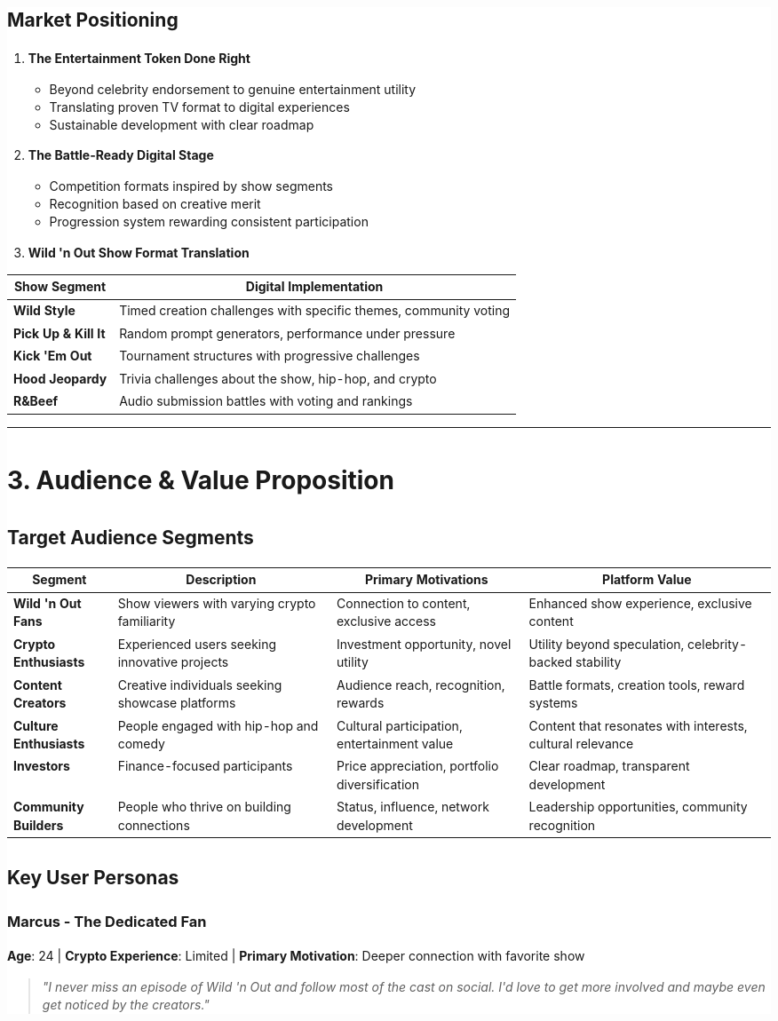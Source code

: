 ## Market Positioning

1. **The Entertainment Token Done Right**
   - Beyond celebrity endorsement to genuine entertainment utility
   - Translating proven TV format to digital experiences
   - Sustainable development with clear roadmap

2. **The Battle-Ready Digital Stage**
   - Competition formats inspired by show segments
   - Recognition based on creative merit
   - Progression system rewarding consistent participation

3. **Wild 'n Out Show Format Translation**

| Show Segment | Digital Implementation |
|--------------|------------------------|
| **Wild Style** | Timed creation challenges with specific themes, community voting |
| **Pick Up & Kill It** | Random prompt generators, performance under pressure | 
| **Kick 'Em Out** | Tournament structures with progressive challenges |
| **Hood Jeopardy** | Trivia challenges about the show, hip-hop, and crypto |
| **R&Beef** | Audio submission battles with voting and rankings |

---

# 3. Audience & Value Proposition

## Target Audience Segments

| Segment | Description | Primary Motivations | Platform Value |
|---------|-------------|---------------------|----------------|
| **Wild 'n Out Fans** | Show viewers with varying crypto familiarity | Connection to content, exclusive access | Enhanced show experience, exclusive content |
| **Crypto Enthusiasts** | Experienced users seeking innovative projects | Investment opportunity, novel utility | Utility beyond speculation, celebrity-backed stability |
| **Content Creators** | Creative individuals seeking showcase platforms | Audience reach, recognition, rewards | Battle formats, creation tools, reward systems |
| **Culture Enthusiasts** | People engaged with hip-hop and comedy | Cultural participation, entertainment value | Content that resonates with interests, cultural relevance |
| **Investors** | Finance-focused participants | Price appreciation, portfolio diversification | Clear roadmap, transparent development |
| **Community Builders** | People who thrive on building connections | Status, influence, network development | Leadership opportunities, community recognition |

## Key User Personas

### Marcus - The Dedicated Fan
**Age**: 24 | **Crypto Experience**: Limited | **Primary Motivation**: Deeper connection with favorite show
> *"I never miss an episode of Wild 'n Out and follow most of the cast on social. I'd love to get more involved and maybe even get noticed by the creators."*

